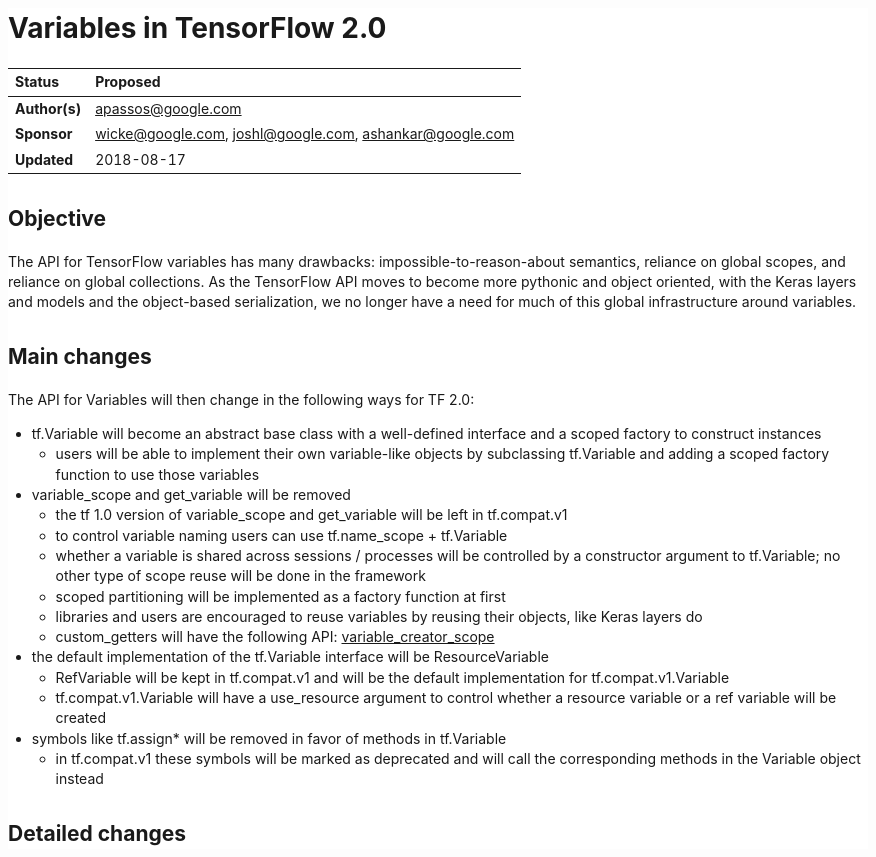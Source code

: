 # Variables in TensorFlow 2.0

| Status        | Proposed       |
:-------------- |:---------------------------------------------------- |
| **Author(s)** | apassos@google.com |
| **Sponsor**   | wicke@google.com, joshl@google.com, ashankar@google.com                 |
| **Updated**   | 2018-08-17                                           |


## Objective

The API for TensorFlow variables has many drawbacks: impossible-to-reason-about semantics, reliance on global scopes, and reliance on global collections. As the TensorFlow API moves to become more pythonic and object oriented, with the Keras layers and models and the object-based serialization, we no longer have a need for much of this global infrastructure around variables.


## Main changes

The API for Variables will then change in the following ways for TF 2.0:



*   tf.Variable will become an abstract base class with a well-defined interface and a scoped factory to construct instances
    *   users will be able to implement their own variable-like objects by subclassing tf.Variable and adding a scoped factory function to use those variables
*   variable_scope and get_variable will be removed
    *   the tf 1.0 version of variable_scope and get_variable will be left in tf.compat.v1
    *   to control variable naming users can use tf.name_scope + tf.Variable
    *   whether a variable is shared across sessions / processes will be controlled by a constructor argument to tf.Variable; no other type of scope reuse will be done in the framework
    *   scoped partitioning will be implemented as a factory function at first
    *   libraries and users are encouraged to reuse variables by reusing their objects, like Keras layers do
    *   custom_getters will have the following API: [variable_creator_scope](https://github.com/tensorflow/tensorflow/blob/master/tensorflow/python/ops/variable_scope.py#L2395)
*   the default implementation of the tf.Variable interface will be ResourceVariable
    *   RefVariable will be kept in tf.compat.v1 and will be the default implementation for tf.compat.v1.Variable
    *   tf.compat.v1.Variable will have a use_resource argument to control whether a resource variable or a ref variable will be created
*   symbols like tf.assign* will be removed in favor of methods in tf.Variable
    *   in tf.compat.v1 these symbols will be marked as deprecated and will call the corresponding methods in the Variable object instead


## Detailed changes
